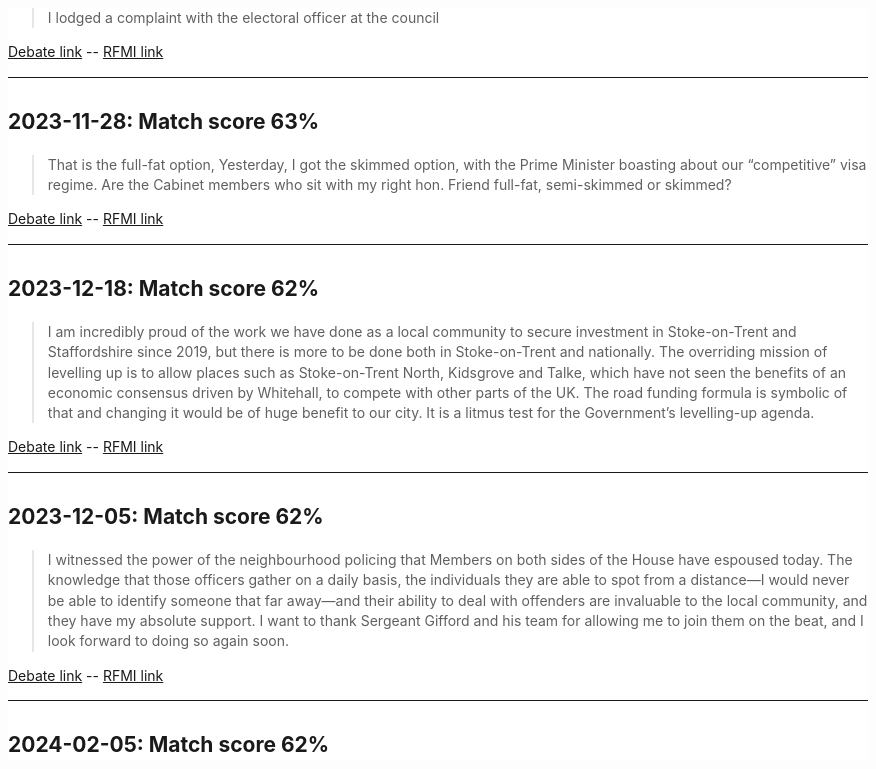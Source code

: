 >I lodged a complaint with the electoral officer at the council

[Debate link](https://www.theyworkforyou.com/debates/?id=2023-12-05a.254.0)  --  [RFMI link](https://www.theyworkforyou.com/mp/25898/register)


---



## 2023-11-28: Match score 63%

>That is the full-fat option, Yesterday, I got the skimmed option, with the Prime Minister boasting about our “competitive” visa regime. Are the Cabinet members who sit with my right hon. Friend full-fat, semi-skimmed or skimmed?

[Debate link](https://www.theyworkforyou.com/debates/?id=2023-11-28b.714.0)  --  [RFMI link](https://www.theyworkforyou.com/mp/25898/register)


---



## 2023-12-18: Match score 62%

>I am incredibly proud of the work we have done as a local community to secure investment in Stoke-on-Trent and Staffordshire since 2019, but there is more to be done both in Stoke-on-Trent and nationally. The overriding mission of levelling up is to allow places such as Stoke-on-Trent North, Kidsgrove and Talke, which have not seen the benefits of an economic consensus driven by Whitehall, to compete with other parts of the UK. The road funding formula is symbolic of that and changing it would be of huge benefit to our city. It is a litmus test for the Government’s levelling-up agenda.

[Debate link](https://www.theyworkforyou.com/debates/?id=2023-12-18d.1207.0)  --  [RFMI link](https://www.theyworkforyou.com/mp/25898/register)


---



## 2023-12-05: Match score 62%

>I witnessed the power of the neighbourhood policing that Members on both sides of the House have espoused today. The knowledge that those officers gather on a daily basis, the individuals they are able to spot from a distance—I would never be able to identify someone that far away—and their ability to deal with offenders are invaluable to the local community, and they have my absolute support. I want to thank Sergeant Gifford and his team for allowing me to join them on the beat, and I look forward to doing so again soon.

[Debate link](https://www.theyworkforyou.com/debates/?id=2023-12-05a.254.0)  --  [RFMI link](https://www.theyworkforyou.com/mp/25898/register)


---



## 2024-02-05: Match score 62%
